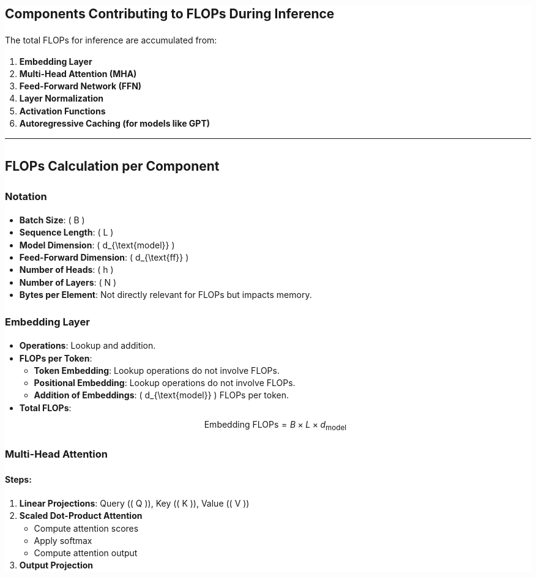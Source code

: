 
## Components Contributing to FLOPs During Inference

<a name="components-contributing-to-flops-during-inference"></a>

The total FLOPs for inference are accumulated from:

1. **Embedding Layer**
2. **Multi-Head Attention (MHA)**
3. **Feed-Forward Network (FFN)**
4. **Layer Normalization**
5. **Activation Functions**
6. **Autoregressive Caching (for models like GPT)**

---

## FLOPs Calculation per Component

<a name="flops-calculation-per-component"></a>

### Notation

- **Batch Size**: \( B \)
- **Sequence Length**: \( L \)
- **Model Dimension**: \( d_{\text{model}} \)
- **Feed-Forward Dimension**: \( d_{\text{ff}} \)
- **Number of Heads**: \( h \)
- **Number of Layers**: \( N \)
- **Bytes per Element**: Not directly relevant for FLOPs but impacts memory.

### Embedding Layer

<a name="embedding-layer"></a>

- **Operations**: Lookup and addition.
- **FLOPs per Token**:
  - **Token Embedding**: Lookup operations do not involve FLOPs.
  - **Positional Embedding**: Lookup operations do not involve FLOPs.
  - **Addition of Embeddings**: \( d_{\text{model}} \) FLOPs per token.
- **Total FLOPs**:
  $$
  \text{Embedding FLOPs} = B \times L \times d_{\text{model}}
  $$

### Multi-Head Attention

<a name="multi-head-attention"></a>

#### Steps:

1. **Linear Projections**: Query (\( Q \)), Key (\( K \)), Value (\( V \))
2. **Scaled Dot-Product Attention**
   - Compute attention scores
   - Apply softmax
   - Compute attention output
3. **Output Projection**
